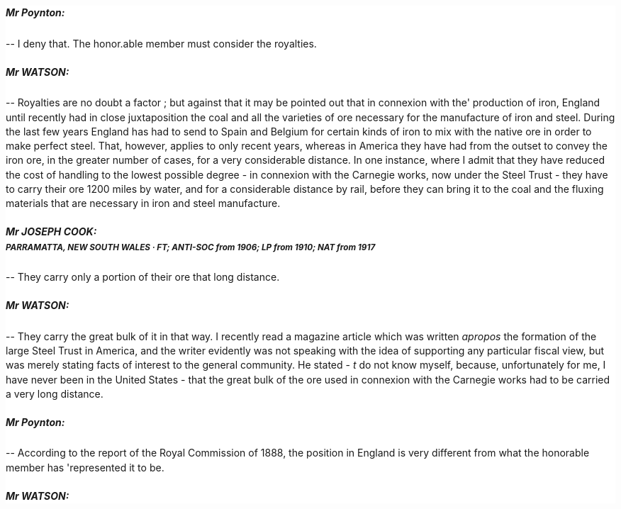 ##### Mr Poynton:

-- I deny that. The honor.able member must consider the royalties. 

##### Mr WATSON:

-- Royalties are no doubt a factor ; but against that it may be pointed out that in connexion with the' production of iron, England until recently had in close juxtaposition the coal and all the varieties of ore necessary for the manufacture of iron and steel. During the last few years England has had to send to Spain and Belgium for certain kinds of iron to mix with the native ore in order to make perfect steel. That, however, applies to only recent years, whereas in America they have had from the outset to convey the iron ore, in the greater number of cases, for a very considerable distance. In one instance, where I admit that they have reduced the cost of handling to the lowest possible degree - in connexion with the Carnegie works, now under the Steel Trust - they have to carry their ore 1200 miles by water, and for a considerable distance by rail, before they can bring it to the coal and the fluxing materials that are necessary in iron and steel manufacture. 

##### Mr JOSEPH COOK:<br><small class="text-muted">PARRAMATTA, NEW SOUTH WALES &middot; FT; ANTI-SOC from 1906; LP from 1910; NAT from 1917</small>

-- They carry only a portion of their ore that long distance. 

##### Mr WATSON:

-- They carry the great bulk of it in that way. I recently read a magazine article which was written  *apropos*  the formation of the large Steel Trust in America, and the writer evidently was not speaking with the idea of supporting any particular fiscal view, but was merely stating facts of interest to the general community. He stated -  *t*  do not know myself, because, unfortunately for me, I have never been in the United States - that the great bulk of the ore used in connexion with the Carnegie works had to be carried a very long distance. 

##### Mr Poynton:

-- According to the report of the Royal Commission of 1888, the position in England is very different from what the honorable member has 'represented it to be. 

##### Mr WATSON:
